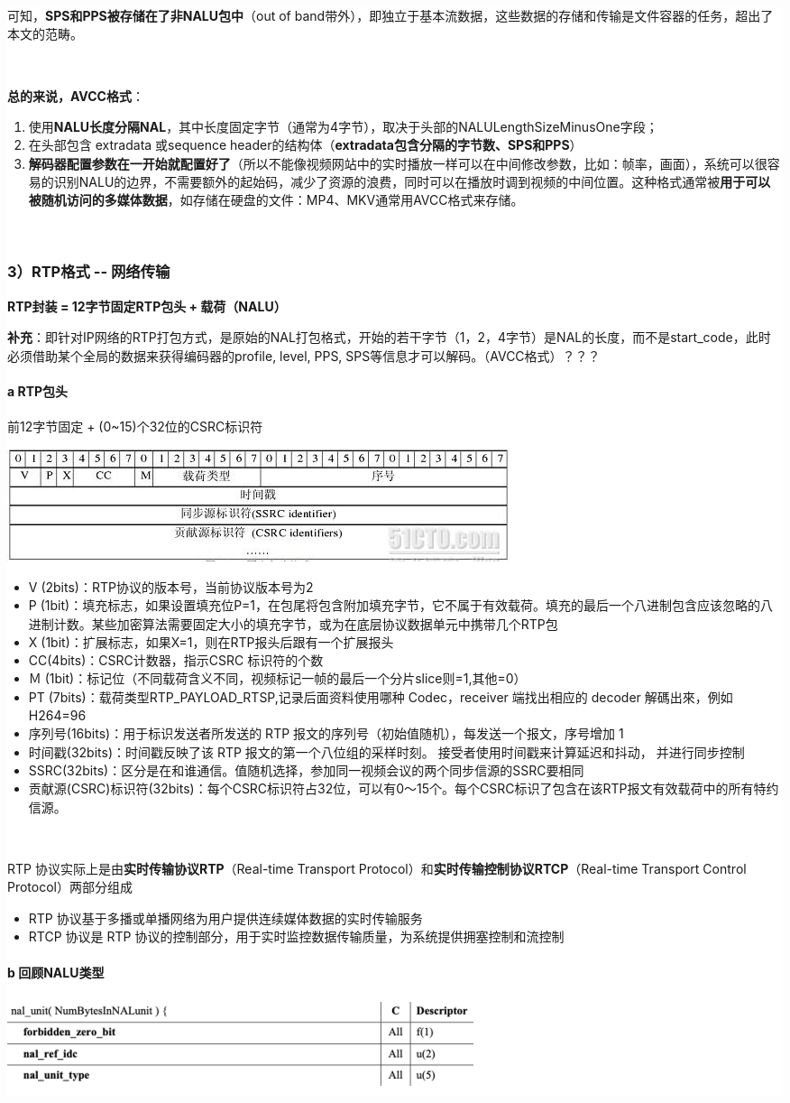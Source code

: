 可知，**SPS和PPS被存储在了非NALU包中**（out of band带外），即独立于基本流数据，这些数据的存储和传输是文件容器的任务，超出了本文的范畴。

​    

**总的来说，AVCC格式**：

1. 使用**NALU长度分隔NAL**，其中长度固定字节（通常为4字节），取决于头部的NALULengthSizeMinusOne字段；
2. 在头部包含 extradata 或sequence header的结构体（**extradata包含分隔的字节数、SPS和PPS**）
3. **解码器配置参数在一开始就配置好了**（所以不能像视频网站中的实时播放一样可以在中间修改参数，比如：帧率，画面），系统可以很容易的识别NALU的边界，不需要额外的起始码，减少了资源的浪费，同时可以在播放时调到视频的中间位置。这种格式通常被**用于可以被随机访问的多媒体数据**，如存储在硬盘的文件：MP4、MKV通常用AVCC格式来存储。

​     

### 3）RTP格式 -- 网络传输

**RTP封装 = 12字节固定RTP包头 + 载荷（NALU）**

**补充**：即针对IP网络的RTP打包方式，是原始的NAL打包格式，开始的若干字节（1，2，4字节）是NAL的长度，而不是start_code，此时必须借助某个全局的数据来获得编码器的profile, level, PPS, SPS等信息才可以解码。（AVCC格式）？？？

#### a RTP包头

前12字节固定 + (0~15)个32位的CSRC标识符

![img](imgs/h264-RTP包头.png)

* V (2bits)：RTP协议的版本号，当前协议版本号为2
* P (1bit)：填充标志，如果设置填充位P=1，在包尾将包含附加填充字节，它不属于有效载荷。填充的最后一个八进制包含应该忽略的八进制计数。某些加密算法需要固定大小的填充字节，或为在底层协议数据单元中携带几个RTP包
* X (1bit)：扩展标志，如果X=1，则在RTP报头后跟有一个扩展报头
* CC(4bits)：CSRC计数器，指示CSRC 标识符的个数
* Ｍ (1bit)：标记位（不同载荷含义不同，视频标记一帧的最后一个分片slice则=1,其他=0）
* PT (7bits)：载荷类型RTP_PAYLOAD_RTSP,记录后面资料使用哪种 Codec，receiver 端找出相应的 decoder 解碼出來，例如H264=96
* 序列号(16bits)：用于标识发送者所发送的 RTP 报文的序列号（初始值随机），每发送一个报文，序号增加 1
* 时间戳(32bits)：时间戳反映了该 RTP 报文的第一个八位组的采样时刻。 接受者使用时间戳来计算延迟和抖动， 并进行同步控制
* SSRC(32bits)：区分是在和谁通信。值随机选择，参加同一视频会议的两个同步信源的SSRC要相同
* 贡献源(CSRC)标识符(32bits)：每个CSRC标识符占32位，可以有0～15个。每个CSRC标识了包含在该RTP报文有效载荷中的所有特约信源。

​    

RTP 协议实际上是由**实时传输协议RTP**（Real-time Transport Protocol）和**实时传输控制协议RTCP**（Real-time Transport Control Protocol）两部分组成

* RTP 协议基于多播或单播网络为用户提供连续媒体数据的实时传输服务
* RTCP 协议是 RTP 协议的控制部分，用于实时监控数据传输质量，为系统提供拥塞控制和流控制

   

#### b 回顾NALU类型

![img](imgs/h264-NALU类型.png)
